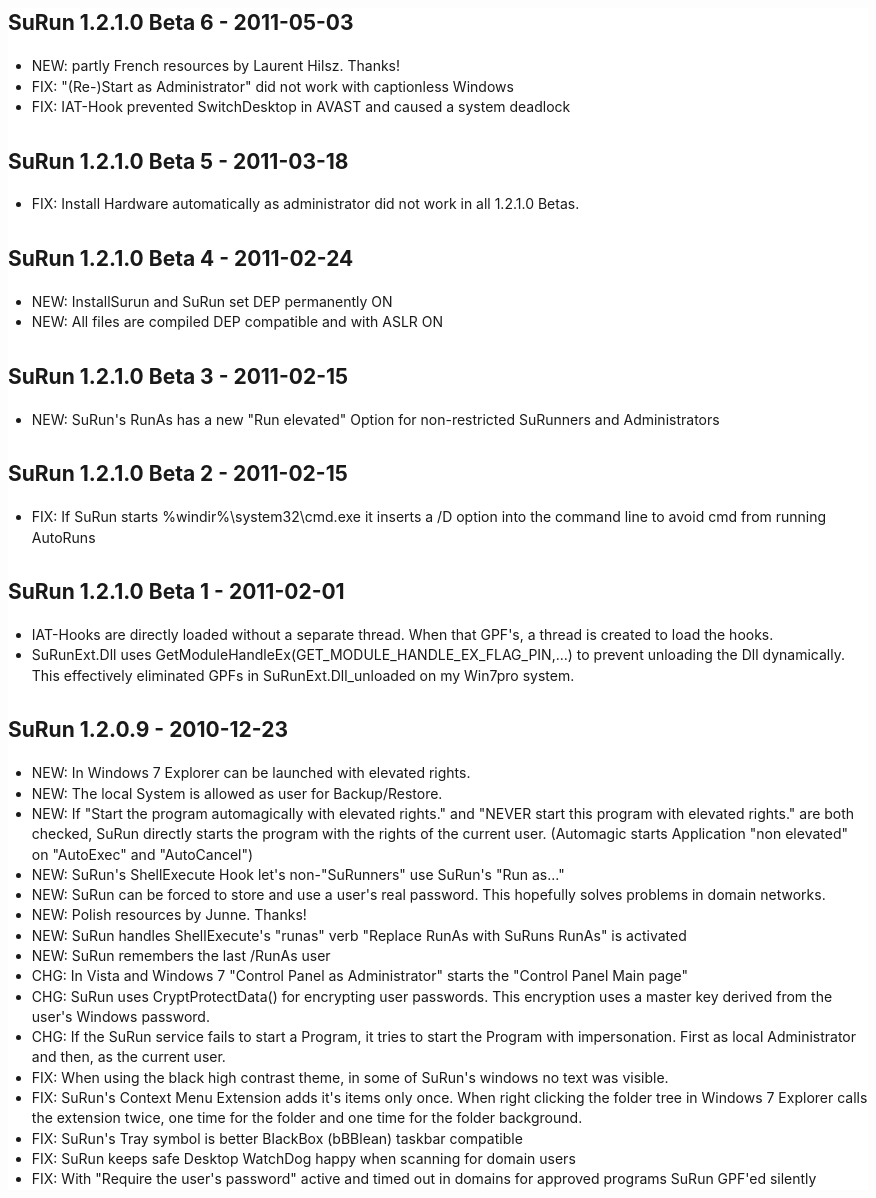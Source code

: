 SuRun 1.2.1.0 Beta 6 - 2011-05-03
---------------------------------
* NEW: partly French resources by Laurent Hilsz. Thanks!
* FIX: "(Re-)Start as Administrator" did not work with captionless Windows
* FIX: IAT-Hook prevented SwitchDesktop in AVAST and caused a system deadlock

SuRun 1.2.1.0 Beta 5 - 2011-03-18
---------------------------------
* FIX: Install Hardware automatically as administrator did not work in all 
    1.2.1.0 Betas.

SuRun 1.2.1.0 Beta 4 - 2011-02-24
---------------------------------
* NEW: InstallSurun and SuRun set DEP permanently ON
* NEW: All files are compiled DEP compatible and with ASLR ON

SuRun 1.2.1.0 Beta 3 - 2011-02-15
---------------------------------
* NEW: SuRun's RunAs has a new "Run elevated" Option for non-restricted 
    SuRunners and Administrators

SuRun 1.2.1.0 Beta 2 - 2011-02-15
---------------------------------
* FIX: If SuRun starts %windir%\system32\cmd.exe it inserts a /D option into 
  the command line to avoid cmd from running AutoRuns

SuRun 1.2.1.0 Beta 1 - 2011-02-01
---------------------------------
* IAT-Hooks are directly loaded without a separate thread.
  When that GPF's, a thread is created to load the hooks.
* SuRunExt.Dll uses GetModuleHandleEx(GET_MODULE_HANDLE_EX_FLAG_PIN,...) to 
  prevent unloading the Dll dynamically. This effectively eliminated GPFs in 
  SuRunExt.Dll_unloaded on my Win7pro system.

SuRun 1.2.0.9 - 2010-12-23
--------------------------
* NEW: In Windows 7 Explorer can be launched with elevated rights.
* NEW: The local System is allowed as user for Backup/Restore.
* NEW: If "Start the program automagically with elevated rights." and "NEVER 
  start this program with elevated rights." are both checked, SuRun directly 
  starts the program with the rights of the current user.
  (Automagic starts Application "non elevated" on "AutoExec" and "AutoCancel")
* NEW: SuRun's ShellExecute Hook let's non-"SuRunners" use SuRun's "Run as..."
* NEW: SuRun can be forced to store and use a user's real password. 
  This hopefully solves problems in domain networks.
* NEW: Polish resources by Junne. Thanks!
* NEW: SuRun handles ShellExecute's "runas" verb "Replace RunAs with SuRuns 
  RunAs" is activated
* NEW: SuRun remembers the last /RunAs user
* CHG: In Vista and Windows 7 "Control Panel as Administrator" starts the 
  "Control Panel Main page"
* CHG: SuRun uses CryptProtectData() for encrypting user passwords. 
  This encryption uses a master key derived from the user's Windows password.
* CHG: If the SuRun service fails to start a Program, it tries to start the 
  Program with impersonation. First as local Administrator and then, as the 
  current user.
* FIX: When using the black high contrast theme, in some of SuRun's windows no 
  text was visible.
* FIX: SuRun's Context Menu Extension adds it's items only once. 
  When right clicking the folder tree in Windows 7 Explorer calls the extension 
  twice, one time for the folder and one time for the folder background.
* FIX: SuRun's Tray symbol is better BlackBox (bBBlean) taskbar compatible
* FIX: SuRun keeps safe Desktop WatchDog happy when scanning for domain users
* FIX: With "Require the user's password" active and timed out in domains for 
  approved programs SuRun GPF'ed silently